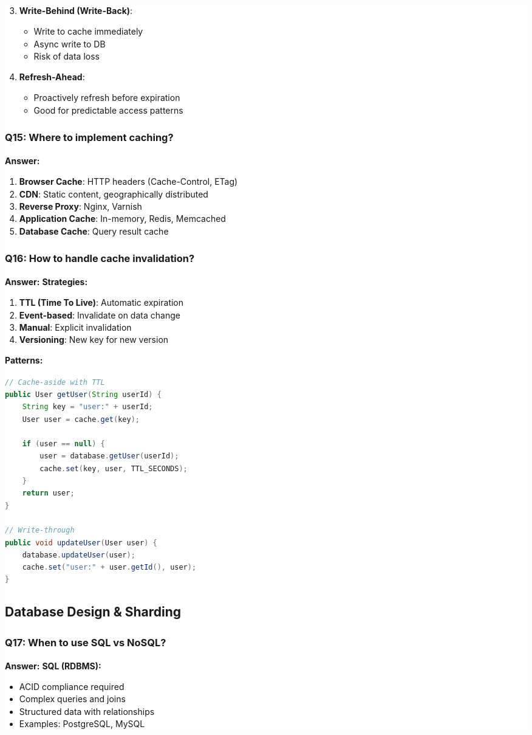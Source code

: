 3. **Write-Behind (Write-Back)**:
   - Write to cache immediately
   - Async write to DB
   - Risk of data loss
   
4. **Refresh-Ahead**:
   - Proactively refresh before expiration
   - Good for predictable access patterns

### Q15: Where to implement caching?
**Answer:**
1. **Browser Cache**: HTTP headers (Cache-Control, ETag)
2. **CDN**: Static content, geographically distributed
3. **Reverse Proxy**: Nginx, Varnish
4. **Application Cache**: In-memory, Redis, Memcached
5. **Database Cache**: Query result cache

### Q16: How to handle cache invalidation?
**Answer:**
**Strategies:**
1. **TTL (Time To Live)**: Automatic expiration
2. **Event-based**: Invalidate on data change
3. **Manual**: Explicit invalidation
4. **Versioning**: New key for new version

**Patterns:**
```java
// Cache-aside with TTL
public User getUser(String userId) {
    String key = "user:" + userId;
    User user = cache.get(key);
    
    if (user == null) {
        user = database.getUser(userId);
        cache.set(key, user, TTL_SECONDS);
    }
    return user;
}

// Write-through
public void updateUser(User user) {
    database.updateUser(user);
    cache.set("user:" + user.getId(), user);
}
```

## Database Design & Sharding

### Q17: When to use SQL vs NoSQL?
**Answer:**
**SQL (RDBMS):**
- ACID compliance required
- Complex queries and joins
- Structured data with relationships
- Examples: PostgreSQL, MySQL

